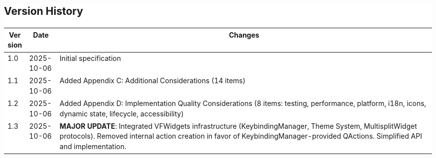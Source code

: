 
## Version History

| Version | Date | Changes |
|---------|------|---------|
| 1.0 | 2025-10-06 | Initial specification |
| 1.1 | 2025-10-06 | Added Appendix C: Additional Considerations (14 items) |
| 1.2 | 2025-10-06 | Added Appendix D: Implementation Quality Considerations (8 items: testing, performance, platform, i18n, icons, dynamic state, lifecycle, accessibility) |
| 1.3 | 2025-10-06 | **MAJOR UPDATE**: Integrated VFWidgets infrastructure (KeybindingManager, Theme System, MultisplitWidget protocols). Removed internal action creation in favor of KeybindingManager-provided QActions. Simplified API and implementation. |
